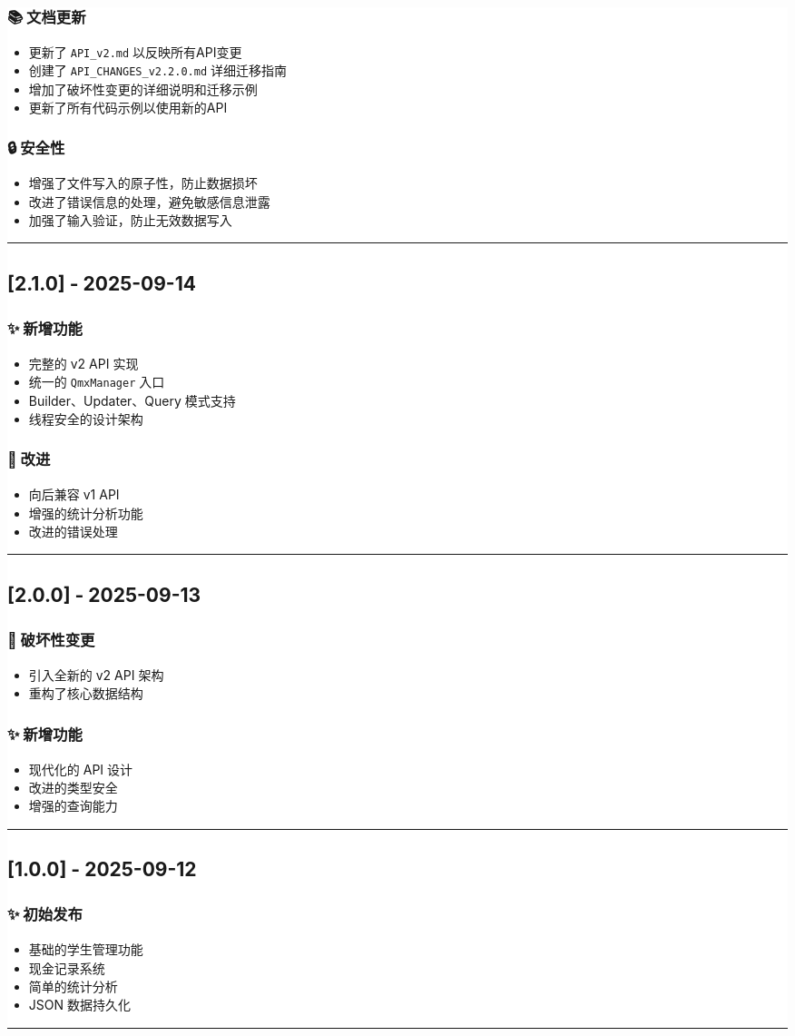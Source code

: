 ### 📚 文档更新

- 更新了 `API_v2.md` 以反映所有API变更
- 创建了 `API_CHANGES_v2.2.0.md` 详细迁移指南
- 增加了破坏性变更的详细说明和迁移示例
- 更新了所有代码示例以使用新的API

### 🔒 安全性

- 增强了文件写入的原子性，防止数据损坏
- 改进了错误信息的处理，避免敏感信息泄露
- 加强了输入验证，防止无效数据写入

---

## [2.1.0] - 2025-09-14

### ✨ 新增功能
- 完整的 v2 API 实现
- 统一的 `QmxManager` 入口
- Builder、Updater、Query 模式支持
- 线程安全的设计架构

### 🔧 改进
- 向后兼容 v1 API
- 增强的统计分析功能
- 改进的错误处理

---

## [2.0.0] - 2025-09-13

### 🚨 破坏性变更
- 引入全新的 v2 API 架构
- 重构了核心数据结构

### ✨ 新增功能
- 现代化的 API 设计
- 改进的类型安全
- 增强的查询能力

---

## [1.0.0] - 2025-09-12

### ✨ 初始发布
- 基础的学生管理功能
- 现金记录系统
- 简单的统计分析
- JSON 数据持久化

---